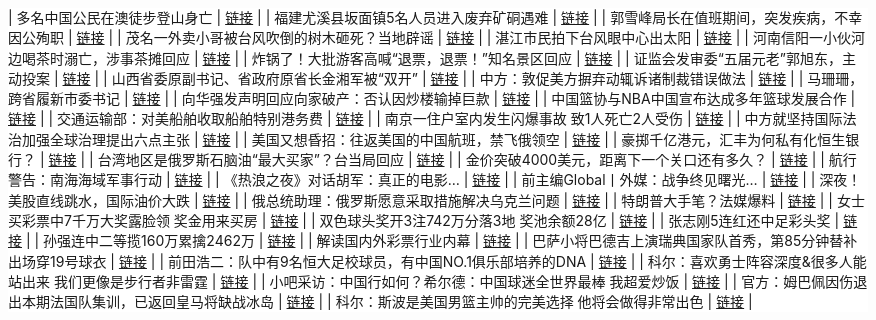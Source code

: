 | 多名中国公民在澳徒步登山身亡 | [链接](https://news.sina.com.cn/s/2025-10-06/doc-infsyfti2295094.shtml) |
| 福建尤溪县坂面镇5名人员进入废弃矿硐遇难 | [链接](https://news.sina.com.cn/s/2025-10-05/doc-infswauf4868401.shtml) |
| 郭雪峰局长在值班期间，突发疾病，不幸因公殉职 | [链接](https://news.sina.com.cn/s/2025-10-05/doc-infsvwnf6498783.shtml) |
| 茂名一外卖小哥被台风吹倒的树木砸死？当地辟谣 | [链接](https://news.sina.com.cn/s/2025-10-05/doc-infsvsem5102279.shtml) |
| 湛江市民拍下台风眼中心出太阳 | [链接](https://news.sina.com.cn/s/2025-10-05/doc-infsvsem5101859.shtml) |
| 河南信阳一小伙河边喝茶时溺亡，涉事茶摊回应 | [链接](https://news.sina.com.cn/s/2025-10-05/doc-infsvmwm6724481.shtml) |
| 炸锅了！大批游客高喊“退票，退票！”知名景区回应 | [链接](https://news.sina.com.cn/s/2025-10-05/doc-infsvfqt3633532.shtml) |
| 证监会发审委“五届元老”郭旭东，主动投案 | [链接](https://news.sina.com.cn/c/2025-10-10/doc-inftkzvh1137617.shtml) |
| 山西省委原副书记、省政府原省长金湘军被“双开” | [链接](https://news.sina.com.cn/c/2025-10-10/doc-inftkvpm9749159.shtml) |
| 中方：敦促美方摒弃动辄诉诸制裁错误做法 | [链接](https://news.sina.com.cn/c/2025-10-10/doc-inftkvpr6136679.shtml) |
| 马珊珊，跨省履新市委书记 | [链接](https://news.sina.com.cn/c/2025-10-10/doc-inftkvpk1251365.shtml) |
| 向华强发声明回应向家破产：否认因炒楼输掉巨款 | [链接](https://news.sina.com.cn/c/2025-10-10/doc-inftkzvm1366307.shtml) |
| 中国篮协与NBA中国宣布达成多年篮球发展合作 | [链接](https://news.sina.com.cn/c/2025-10-10/doc-inftkvpk1229588.shtml) |
| 交通运输部：对美船舶收取船舶特别港务费 | [链接](https://news.sina.com.cn/c/2025-10-10/doc-inftkvpm9706536.shtml) |
| 南京一住户室内发生闪爆事故 致1人死亡2人受伤 | [链接](https://news.sina.com.cn/c/2025-10-10/doc-inftkvpm9699008.shtml) |
| 中方就坚持国际法治加强全球治理提出六点主张 | [链接](https://news.sina.com.cn/c/2025-10-10/doc-inftkkxn9094617.shtml) |
| 美国又想昏招：往返美国的中国航班，禁飞俄领空 | [链接](https://news.sina.com.cn/c/2025-10-10/doc-inftkerq9128502.shtml) |
| 豪掷千亿港元，汇丰为何私有化恒生银行？ | [链接](https://news.sina.com.cn/c/2025-10-09/doc-inftiimy9539340.shtml) |
| 台湾地区是俄罗斯石脑油“最大买家”？台当局回应 | [链接](https://news.sina.com.cn/c/2025-10-09/doc-inftiimy9523725.shtml) |
| 金价突破4000美元，距离下一个关口还有多久？ | [链接](https://news.sina.com.cn/c/2025-10-09/doc-inftiimy9523754.shtml) |
| 航行警告：南海海域军事行动 | [链接](https://news.sina.com.cn/c/2025-10-09/doc-infticea9638269.shtml) |
| 《热浪之夜》对话胡军：真正的电影… | [链接](https://k.sina.cn/article_7732457677_1cce3f0cd00101fnre.html?from=ent&subch=film) |
| 前主编Global丨外媒：战争终见曙光… | [链接](https://k.sina.cn/article_6723451236_190bfb964001018qto.html?from=news) |
| 深夜！美股直线跳水，国际油价大跌 | [链接](https://news.sina.com.cn/w/2025-10-11/doc-inftmstc1095555.shtml) |
| 俄总统助理：俄罗斯愿意采取措施解决乌克兰问题 | [链接](https://news.sina.com.cn/w/2025-10-10/doc-inftmnmf1207123.shtml) |
| 特朗普大手笔？法媒爆料 | [链接](https://news.sina.com.cn/w/2025-10-10/doc-inftmnma0959257.shtml) |
| 女士买彩票中7千万大奖露脸领 奖金用来买房 | [链接](https://lottery.sina.com.cn/) |
| 双色球头奖开3注742万分落3地 奖池余额28亿 | [链接](http://sports.sina.com.cn/lotto/) |
| 张志刚5连红还中足彩头奖 | [链接](https://lottery.sina.com.cn/qiutong/expertDetail.shtml?expert_id=182382833233) |
| 孙强连中二等揽160万累擒2462万 | [链接](https://lottery.sina.com.cn/number/?from=xw) |
| 解读国内外彩票行业内幕 | [链接](http://caitong.sina.com.cn/) |
| 巴萨小将巴德吉上演瑞典国家队首秀，第85分钟替补出场穿19号球衣 | [链接](https://k.sina.com.cn/article_2018499075_784fda0302002ixmi.html?from=sports&subch=osport) |
| 前田浩二：队中有9名恒大足校球员，有中国NO.1俱乐部培养的DNA | [链接](https://k.sina.com.cn/article_2018499075_784fda0302002ixlu.html?from=sports&subch=osport) |
| 科尔：喜欢勇士阵容深度&很多人能站出来 我们更像是步行者非雷霆 | [链接](https://k.sina.com.cn/article_2018499075_784fda0302002ixlm.html?from=sports&subch=osport) |
| 小吧采访：中国行如何？希尔德：中国球迷全世界最棒 我超爱炒饭 | [链接](https://k.sina.com.cn/article_2018499075_784fda0302002ixlk.html?from=sports&subch=osport) |
| 官方：姆巴佩因伤退出本期法国队集训，已返回皇马将缺战冰岛 | [链接](https://k.sina.com.cn/article_2018499075_784fda0302002ixlg.html?from=sports&subch=osport) |
| 科尔：斯波是美国男篮主帅的完美选择 他将会做得非常出色 | [链接](https://k.sina.com.cn/article_2018499075_784fda0302002ixla.html?from=sports&subch=osport) |